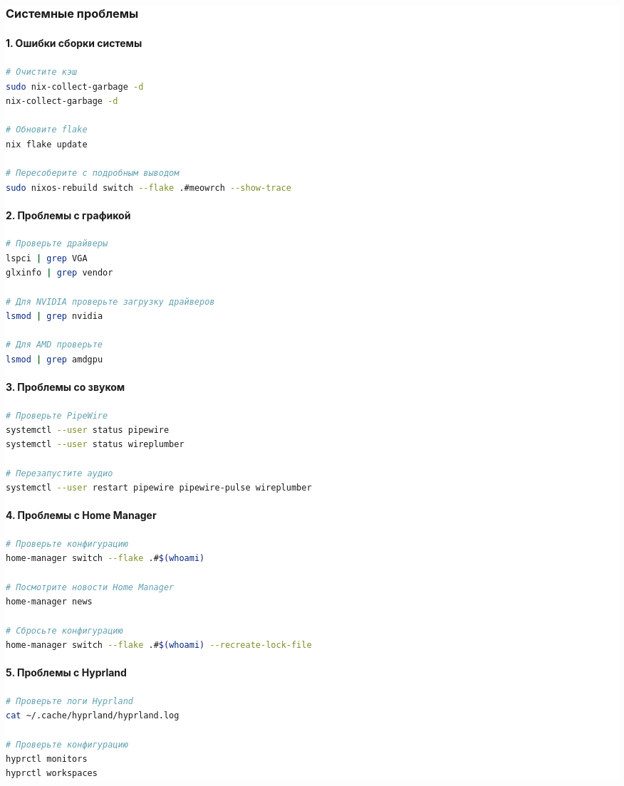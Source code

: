 ### Системные проблемы

#### 1. Ошибки сборки системы
```bash
# Очистите кэш
sudo nix-collect-garbage -d
nix-collect-garbage -d

# Обновите flake
nix flake update

# Пересоберите с подробным выводом
sudo nixos-rebuild switch --flake .#meowrch --show-trace
```

#### 2. Проблемы с графикой
```bash
# Проверьте драйверы
lspci | grep VGA
glxinfo | grep vendor

# Для NVIDIA проверьте загрузку драйверов
lsmod | grep nvidia

# Для AMD проверьте
lsmod | grep amdgpu
```

#### 3. Проблемы со звуком
```bash
# Проверьте PipeWire
systemctl --user status pipewire
systemctl --user status wireplumber

# Перезапустите аудио
systemctl --user restart pipewire pipewire-pulse wireplumber
```

#### 4. Проблемы с Home Manager
```bash
# Проверьте конфигурацию
home-manager switch --flake .#$(whoami)

# Посмотрите новости Home Manager
home-manager news

# Сбросьте конфигурацию
home-manager switch --flake .#$(whoami) --recreate-lock-file
```

#### 5. Проблемы с Hyprland
```bash
# Проверьте логи Hyprland
cat ~/.cache/hyprland/hyprland.log

# Проверьте конфигурацию
hyprctl monitors
hyprctl workspaces
```
